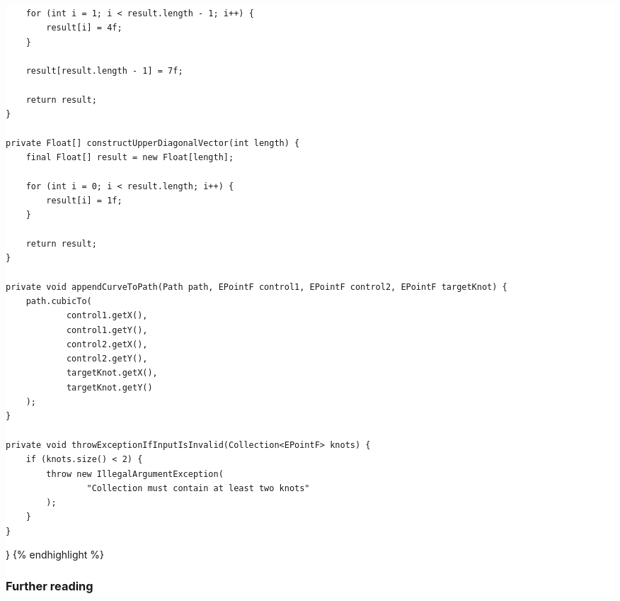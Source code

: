         for (int i = 1; i < result.length - 1; i++) {
            result[i] = 4f;
        }

        result[result.length - 1] = 7f;

        return result;
    }

    private Float[] constructUpperDiagonalVector(int length) {
        final Float[] result = new Float[length];

        for (int i = 0; i < result.length; i++) {
            result[i] = 1f;
        }

        return result;
    }

    private void appendCurveToPath(Path path, EPointF control1, EPointF control2, EPointF targetKnot) {
        path.cubicTo(
                control1.getX(),
                control1.getY(),
                control2.getX(),
                control2.getY(),
                targetKnot.getX(),
                targetKnot.getY()
        );
    }

    private void throwExceptionIfInputIsInvalid(Collection<EPointF> knots) {
        if (knots.size() < 2) {
            throw new IllegalArgumentException(
                    "Collection must contain at least two knots"
            );
        }
    }

}
{% endhighlight %}

### Further reading

[^1]:http://android-developers.blogspot.com/2015/04/android-support-library-221.html

[^2]:The general (parametric) form of a cubic B&eacute;zier curve can be found in [the Wikipedia entry on B&eacute;zier Curves](http://en.wikipedia.org/wiki/B%C3%A9zier_curve#Cubic_B.C3.A9zier_curves).

[^3]:Thomas' algorithm is described in [the Wikipedia entry on the Tridiagonal Matrix Algorithm](http://en.wikipedia.org/wiki/Tridiagonal_matrix_algorithm).
